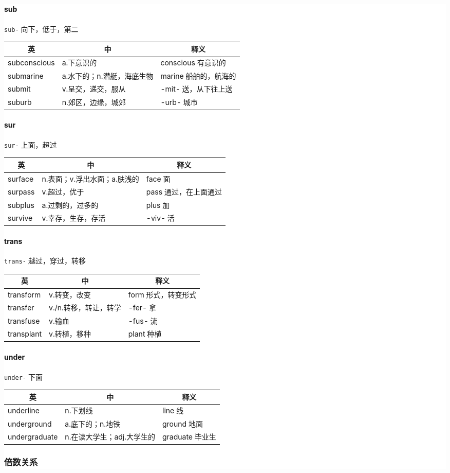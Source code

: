#### sub

`sub-` 向下，低于，第二

| 英           | 中                         | 释义                  |
| ------------ | -------------------------- | --------------------- |
| subconscious | a.下意识的                 | conscious 有意识的    |
| submarine    | a.水下的；n.潜艇，海底生物 | marine 船舶的，航海的 |
| submit       | v.呈交，递交，服从         | -mit- 送，从下往上送  |
| suburb       | n.郊区，边缘，城郊         | -urb- 城市            |

#### sur

`sur-` 上面，超过

| 英      | 中                           | 释义                  |
| ------- | ---------------------------- | --------------------- |
| surface | n.表面；v.浮出水面；a.肤浅的 | face 面               |
| surpass | v.超过，优于                 | pass 通过，在上面通过 |
| subplus | a.过剩的，过多的             | plus 加               |
| survive | v.幸存，生存，存活           | -viv- 活              |

#### trans

`trans-` 越过，穿过，转移

| 英         | 中                    | 释义                |
| ---------- | --------------------- | ------------------- |
| transform  | v.转变，改变          | form 形式，转变形式 |
| transfer   | v./n.转移，转让，转学 | -fer- 拿            |
| transfuse  | v.输血                | -fus- 流            |
| transplant | v.转植，移种          | plant 种植          |

#### under

`under-` 下面

| 英            | 中                         | 释义            |
| ------------- | -------------------------- | --------------- |
| underline     | n.下划线                   | line 线         |
| underground   | a.底下的；n.地铁           | ground 地面     |
| undergraduate | n.在读大学生；adj.大学生的 | graduate 毕业生 |

### 倍数关系
